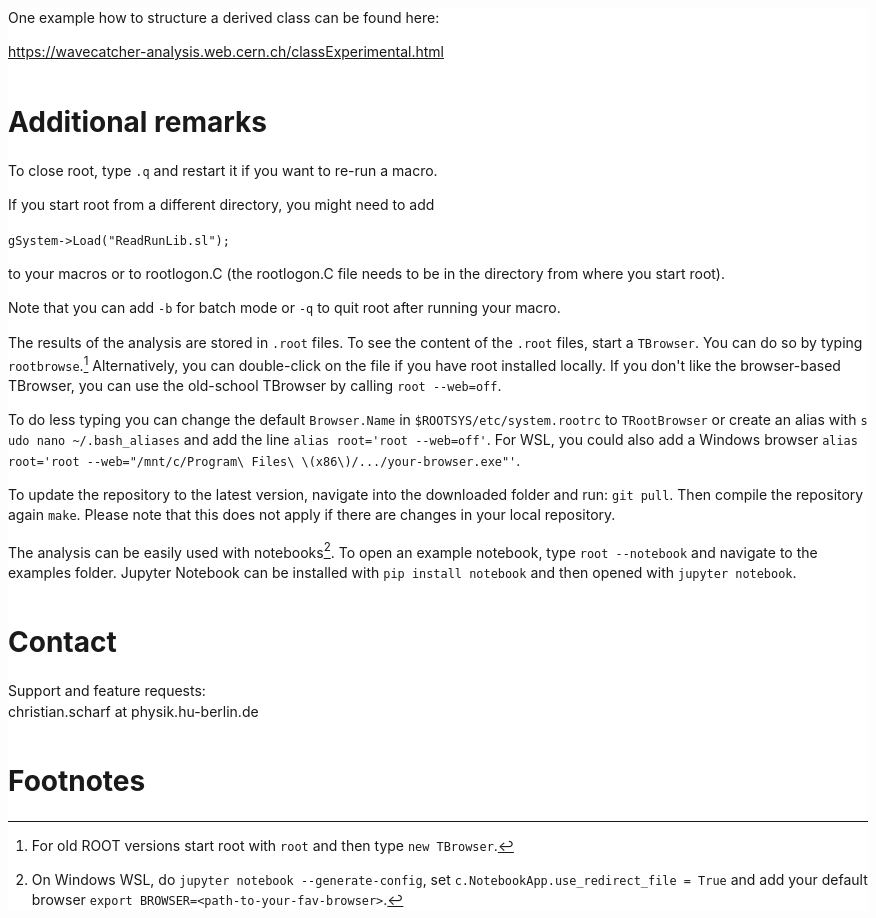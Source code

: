 One example how to structure a derived class can be found here:

<https://wavecatcher-analysis.web.cern.ch/classExperimental.html>

# Additional remarks

To close root, type ```.q``` and restart it if you want to re-run a macro. 

If you start root from a different directory, you might need to add
```
gSystem->Load("ReadRunLib.sl");
```
to your macros or to rootlogon.C (the rootlogon.C file needs to be in the directory from where you start root).

Note that you can add ```-b``` for batch mode or ```-q``` to quit root after running your macro.

The results of the analysis are stored in ```.root``` files. To see the content of the ```.root``` files, start a ```TBrowser```.
You can do so by typing ```rootbrowse```.[^5] Alternatively, you can double-click on the file if you have root installed locally. 
If you don't like the browser-based TBrowser, you can use the old-school TBrowser by calling ```root --web=off```. 

To do less typing you can change the default ```Browser.Name``` in ```$ROOTSYS/etc/system.rootrc``` to ```TRootBrowser``` or create an alias with ```sudo nano ~/.bash_aliases``` and add the line ```alias root='root --web=off'```.
For WSL, you could also add a Windows browser ```alias root='root --web="/mnt/c/Program\ Files\ \(x86\)/.../your-browser.exe"'```.

To update the repository to the latest version, navigate into the downloaded folder and run: ```git pull```. Then compile the repository again ```make```. 
Please note that this does not apply if there are changes in your local repository.

The analysis can be easily used with notebooks[^6]. To open an example notebook, type ```root --notebook``` and navigate to the examples folder.
Jupyter Notebook can be installed with ```pip install notebook``` and then opened with ```jupyter notebook```.

# Contact

Support and feature requests:  
christian.scharf at physik.hu-berlin.de

# Footnotes

[^1]: Older versions of root are not tested.

[^2]: To open the Microsoft store, press the Windows button, type ```store```, and press enter. Now search for ```wsl``` and install it. Repeat with ```ubuntu```. If you encounter issues check [this link](https://ubuntu.com/tutorials/install-ubuntu-on-wsl2-on-windows-11-with-gui-support).

[^3]: On some systems you might need to call ```make clean``` before compiling another time with ```make```.

[^4]: To avoid repeating this step every time you log in call ```nano ~/.rootrc``` and add line ```source /usr/local/root6/pro/bin/thisroot.sh```.

[^5]: For old ROOT versions start root with ```root``` and then type ```new TBrowser```.

[^6]: On Windows WSL, do ```jupyter notebook --generate-config```, set ```c.NotebookApp.use_redirect_file = True``` and add your default browser ```export BROWSER=<path-to-your-fav-browser>```.
